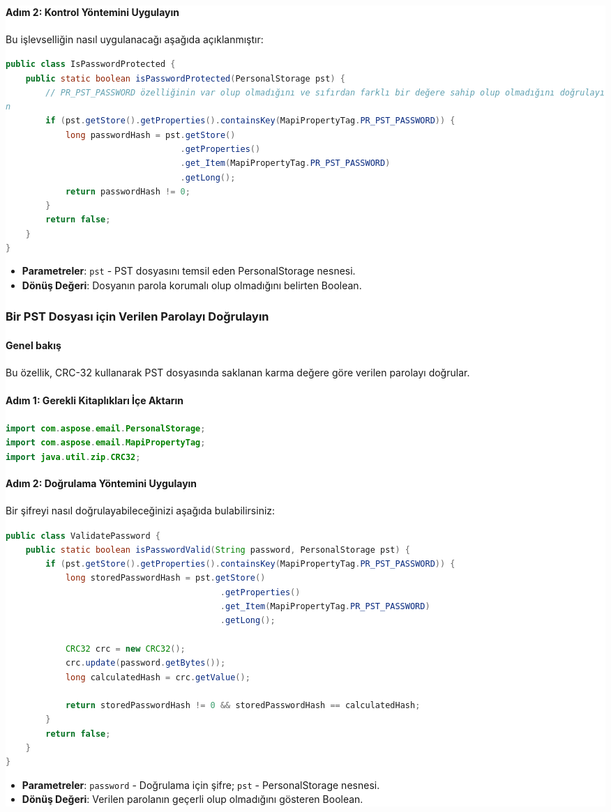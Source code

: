 #### Adım 2: Kontrol Yöntemini Uygulayın
Bu işlevselliğin nasıl uygulanacağı aşağıda açıklanmıştır:
```java
public class IsPasswordProtected {
    public static boolean isPasswordProtected(PersonalStorage pst) {
        // PR_PST_PASSWORD özelliğinin var olup olmadığını ve sıfırdan farklı bir değere sahip olup olmadığını doğrulayın
        if (pst.getStore().getProperties().containsKey(MapiPropertyTag.PR_PST_PASSWORD)) {
            long passwordHash = pst.getStore()
                                   .getProperties()
                                   .get_Item(MapiPropertyTag.PR_PST_PASSWORD)
                                   .getLong();
            return passwordHash != 0;
        }
        return false;
    }
}
```
- **Parametreler**: `pst` - PST dosyasını temsil eden PersonalStorage nesnesi.
- **Dönüş Değeri**: Dosyanın parola korumalı olup olmadığını belirten Boolean.

### Bir PST Dosyası için Verilen Parolayı Doğrulayın
#### Genel bakış
Bu özellik, CRC-32 kullanarak PST dosyasında saklanan karma değere göre verilen parolayı doğrular.

#### Adım 1: Gerekli Kitaplıkları İçe Aktarın
```java
import com.aspose.email.PersonalStorage;
import com.aspose.email.MapiPropertyTag;
import java.util.zip.CRC32;
```

#### Adım 2: Doğrulama Yöntemini Uygulayın
Bir şifreyi nasıl doğrulayabileceğinizi aşağıda bulabilirsiniz:
```java
public class ValidatePassword {
    public static boolean isPasswordValid(String password, PersonalStorage pst) {
        if (pst.getStore().getProperties().containsKey(MapiPropertyTag.PR_PST_PASSWORD)) {
            long storedPasswordHash = pst.getStore()
                                           .getProperties()
                                           .get_Item(MapiPropertyTag.PR_PST_PASSWORD)
                                           .getLong();
            
            CRC32 crc = new CRC32();
            crc.update(password.getBytes());
            long calculatedHash = crc.getValue();

            return storedPasswordHash != 0 && storedPasswordHash == calculatedHash;
        }
        return false;
    }
}
```
- **Parametreler**: `password` - Doğrulama için şifre; `pst` - PersonalStorage nesnesi.
- **Dönüş Değeri**: Verilen parolanın geçerli olup olmadığını gösteren Boolean.
